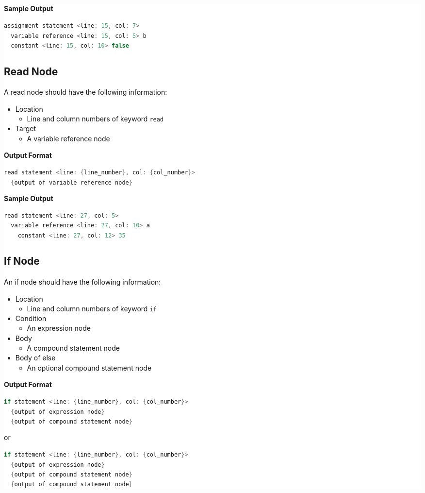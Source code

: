 **Sample Output**

```C#
assignment statement <line: 15, col: 7>
  variable reference <line: 15, col: 5> b
  constant <line: 15, col: 10> false
```

## Read Node

A read node should have the following information:

- Location
	- Line and column numbers of keyword `read`
- Target
	- A variable reference node

**Output Format**

```C#
read statement <line: {line_number}, col: {col_number}>
  {output of variable reference node}
```

**Sample Output**

```C#
read statement <line: 27, col: 5>
  variable reference <line: 27, col: 10> a
    constant <line: 27, col: 12> 35
```

## If Node

An if node should have the following information:

- Location
	- Line and column numbers of keyword `if`
- Condition
	- An expression node
- Body
	- A compound statement node
- Body of else
	- An optional compound statement node

**Output Format**

```C#
if statement <line: {line_number}, col: {col_number}>
  {output of expression node}
  {output of compound statement node}
```

or

```C#
if statement <line: {line_number}, col: {col_number}>
  {output of expression node}
  {output of compound statement node}
  {output of compound statement node}
```
